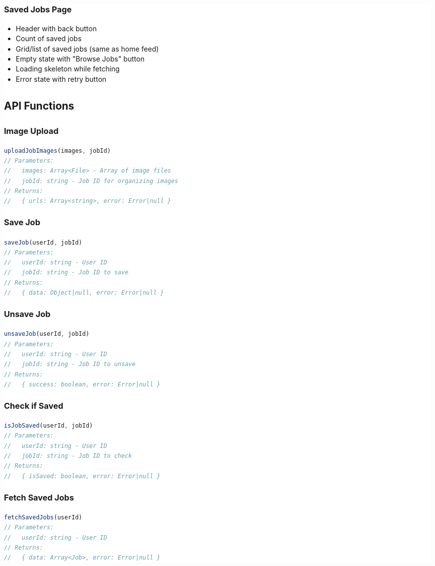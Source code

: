 ### Saved Jobs Page
- Header with back button
- Count of saved jobs
- Grid/list of saved jobs (same as home feed)
- Empty state with "Browse Jobs" button
- Loading skeleton while fetching
- Error state with retry button

## API Functions

### Image Upload
```javascript
uploadJobImages(images, jobId)
// Parameters:
//   images: Array<File> - Array of image files
//   jobId: string - Job ID for organizing images
// Returns:
//   { urls: Array<string>, error: Error|null }
```

### Save Job
```javascript
saveJob(userId, jobId)
// Parameters:
//   userId: string - User ID
//   jobId: string - Job ID to save
// Returns:
//   { data: Object|null, error: Error|null }
```

### Unsave Job
```javascript
unsaveJob(userId, jobId)
// Parameters:
//   userId: string - User ID
//   jobId: string - Job ID to unsave
// Returns:
//   { success: boolean, error: Error|null }
```

### Check if Saved
```javascript
isJobSaved(userId, jobId)
// Parameters:
//   userId: string - User ID
//   jobId: string - Job ID to check
// Returns:
//   { isSaved: boolean, error: Error|null }
```

### Fetch Saved Jobs
```javascript
fetchSavedJobs(userId)
// Parameters:
//   userId: string - User ID
// Returns:
//   { data: Array<Job>, error: Error|null }
```
